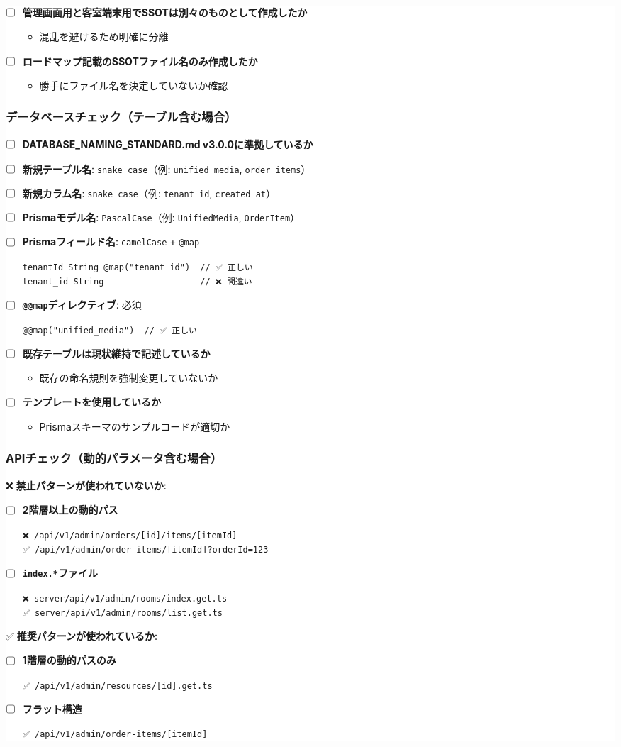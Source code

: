 - [ ] **管理画面用と客室端末用でSSOTは別々のものとして作成したか**
  - 混乱を避けるため明確に分離

- [ ] **ロードマップ記載のSSOTファイル名のみ作成したか**
  - 勝手にファイル名を決定していないか確認

### データベースチェック（テーブル含む場合）

- [ ] **DATABASE_NAMING_STANDARD.md v3.0.0に準拠しているか**
  
- [ ] **新規テーブル名**: `snake_case`（例: `unified_media`, `order_items`）
  
- [ ] **新規カラム名**: `snake_case`（例: `tenant_id`, `created_at`）
  
- [ ] **Prismaモデル名**: `PascalCase`（例: `UnifiedMedia`, `OrderItem`）
  
- [ ] **Prismaフィールド名**: `camelCase` + `@map`
  ```prisma
  tenantId String @map("tenant_id")  // ✅ 正しい
  tenant_id String                   // ❌ 間違い
  ```

- [ ] **`@@map`ディレクティブ**: 必須
  ```prisma
  @@map("unified_media")  // ✅ 正しい
  ```

- [ ] **既存テーブルは現状維持で記述しているか**
  - 既存の命名規則を強制変更していないか

- [ ] **テンプレートを使用しているか**
  - Prismaスキーマのサンプルコードが適切か

### APIチェック（動的パラメータ含む場合）

❌ **禁止パターンが使われていないか**:

- [ ] **2階層以上の動的パス**
  ```
  ❌ /api/v1/admin/orders/[id]/items/[itemId]
  ✅ /api/v1/admin/order-items/[itemId]?orderId=123
  ```

- [ ] **`index.*`ファイル**
  ```
  ❌ server/api/v1/admin/rooms/index.get.ts
  ✅ server/api/v1/admin/rooms/list.get.ts
  ```

✅ **推奨パターンが使われているか**:

- [ ] **1階層の動的パスのみ**
  ```
  ✅ /api/v1/admin/resources/[id].get.ts
  ```

- [ ] **フラット構造**
  ```
  ✅ /api/v1/admin/order-items/[itemId]
  ```
